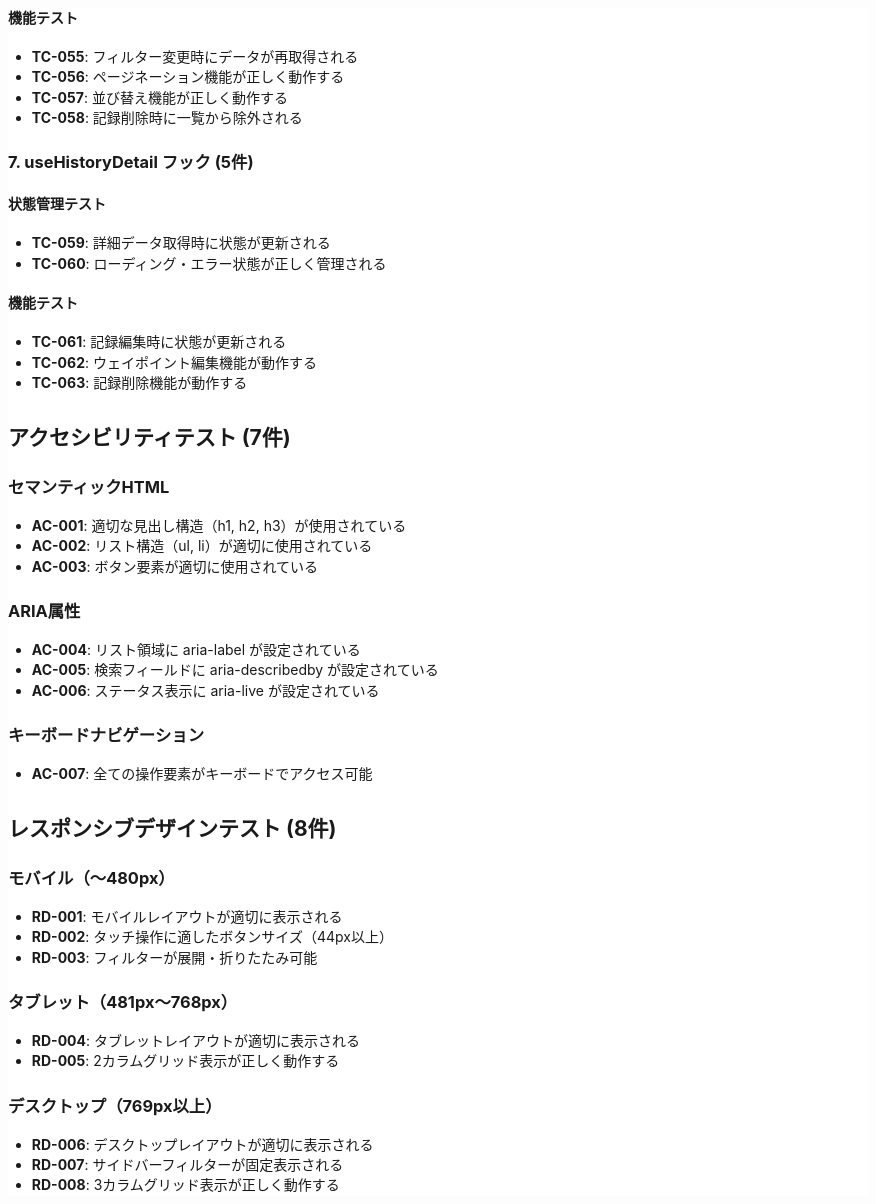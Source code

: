 #### 機能テスト
- **TC-055**: フィルター変更時にデータが再取得される
- **TC-056**: ページネーション機能が正しく動作する
- **TC-057**: 並び替え機能が正しく動作する
- **TC-058**: 記録削除時に一覧から除外される

### 7. useHistoryDetail フック (5件)

#### 状態管理テスト
- **TC-059**: 詳細データ取得時に状態が更新される
- **TC-060**: ローディング・エラー状態が正しく管理される

#### 機能テスト
- **TC-061**: 記録編集時に状態が更新される
- **TC-062**: ウェイポイント編集機能が動作する
- **TC-063**: 記録削除機能が動作する

## アクセシビリティテスト (7件)

### セマンティックHTML
- **AC-001**: 適切な見出し構造（h1, h2, h3）が使用されている
- **AC-002**: リスト構造（ul, li）が適切に使用されている
- **AC-003**: ボタン要素が適切に使用されている

### ARIA属性
- **AC-004**: リスト領域に aria-label が設定されている
- **AC-005**: 検索フィールドに aria-describedby が設定されている
- **AC-006**: ステータス表示に aria-live が設定されている

### キーボードナビゲーション
- **AC-007**: 全ての操作要素がキーボードでアクセス可能

## レスポンシブデザインテスト (8件)

### モバイル（～480px）
- **RD-001**: モバイルレイアウトが適切に表示される
- **RD-002**: タッチ操作に適したボタンサイズ（44px以上）
- **RD-003**: フィルターが展開・折りたたみ可能

### タブレット（481px～768px）
- **RD-004**: タブレットレイアウトが適切に表示される
- **RD-005**: 2カラムグリッド表示が正しく動作する

### デスクトップ（769px以上）
- **RD-006**: デスクトップレイアウトが適切に表示される
- **RD-007**: サイドバーフィルターが固定表示される
- **RD-008**: 3カラムグリッド表示が正しく動作する
